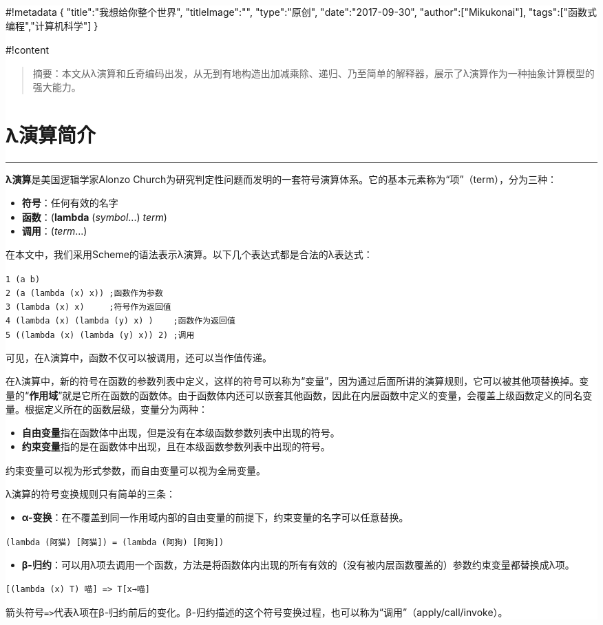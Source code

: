 #!metadata
{
    "title":"我想给你整个世界",
    "titleImage":"",
    "type":"原创",
    "date":"2017-09-30",
    "author":["Mikukonai"],
    "tags":["函数式编程","计算机科学"]
}

#!content

> 摘要：本文从λ演算和丘奇编码出发，从无到有地构造出加减乘除、递归、乃至简单的解释器，展示了λ演算作为一种抽象计算模型的强大能力。

# λ演算简介

------

**λ演算**是美国逻辑学家Alonzo Church为研究判定性问题而发明的一套符号演算体系。它的基本元素称为“项”（term），分为三种：

- **符号**：任何有效的名字
- **函数**：(**lambda** (*symbol*...) *term*)
- **调用**：(*term*...)

在本文中，我们采用Scheme的语法表示λ演算。以下几个表达式都是合法的λ表达式：

```:lisp
1 (a b)
2 (a (lambda (x) x)) ;函数作为参数
3 (lambda (x) x)     ;符号作为返回值
4 (lambda (x) (lambda (y) x) )    ;函数作为返回值
5 ((lambda (x) (lambda (y) x)) 2) ;调用
```

可见，在λ演算中，函数不仅可以被调用，还可以当作值传递。

在λ演算中，新的符号在函数的参数列表中定义，这样的符号可以称为“变量”，因为通过后面所讲的演算规则，它可以被其他项替换掉。变量的“**作用域**”就是它所在函数的函数体。由于函数体内还可以嵌套其他函数，因此在内层函数中定义的变量，会覆盖上级函数定义的同名变量。根据定义所在的函数层级，变量分为两种：

- **自由变量**指在函数体中出现，但是没有在本级函数参数列表中出现的符号。
- **约束变量**指的是在函数体中出现，且在本级函数参数列表中出现的符号。

约束变量可以视为形式参数，而自由变量可以视为全局变量。

λ演算的符号变换规则只有简单的三条：

- **α-变换**：在不覆盖到同一作用域内部的自由变量的前提下，约束变量的名字可以任意替换。

```:lisp
(lambda (阿猫) [阿猫]) = (lambda (阿狗) [阿狗])
```

- **β-归约**：可以用λ项去调用一个函数，方法是将函数体内出现的所有有效的（没有被内层函数覆盖的）参数约束变量都替换成λ项。

```:lisp
[(lambda (x) T) 喵] => T[x→喵]
```

箭头符号`=>`代表λ项在β-归约前后的变化。β-归约描述的这个符号变换过程，也可以称为“调用”（apply/call/invoke）。
